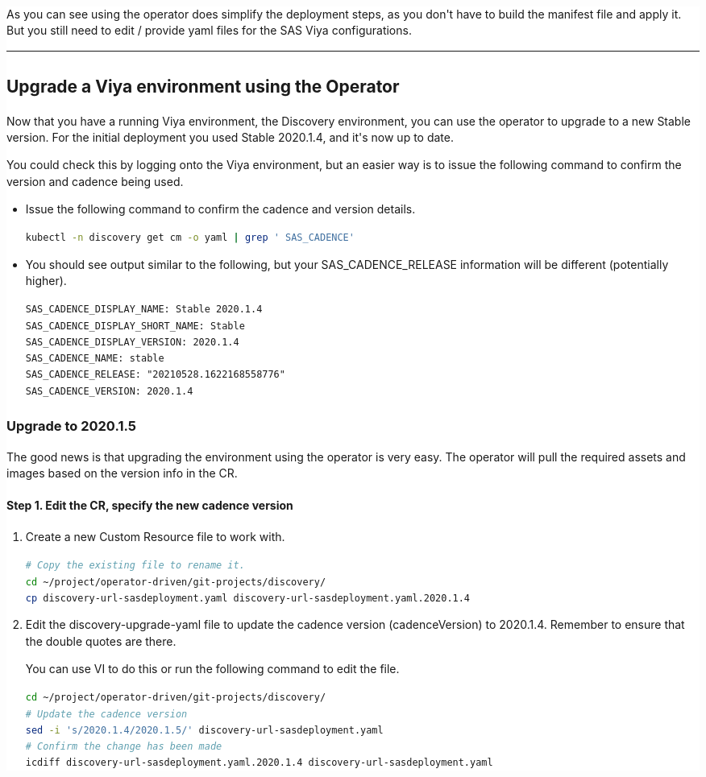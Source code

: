 As you can see using the operator does simplify the deployment steps, as you don't have to build the manifest file and apply it. But you still need to edit / provide yaml files for the SAS Viya configurations.

---

## Upgrade a Viya environment using the Operator

Now that you have a running Viya environment, the Discovery environment, you can use the operator to upgrade to a new Stable version. For the initial deployment you used Stable 2020.1.4, and it's now up to date.

You could check this by logging onto the Viya environment, but an easier way is to issue the following command to confirm the version and cadence being used.

* Issue the following command to confirm the cadence and version details.

    ```sh
    kubectl -n discovery get cm -o yaml | grep ' SAS_CADENCE'
    ```

* You should see output similar to the following, but your SAS_CADENCE_RELEASE information will be different (potentially higher).

    ```log
    SAS_CADENCE_DISPLAY_NAME: Stable 2020.1.4
    SAS_CADENCE_DISPLAY_SHORT_NAME: Stable
    SAS_CADENCE_DISPLAY_VERSION: 2020.1.4
    SAS_CADENCE_NAME: stable
    SAS_CADENCE_RELEASE: "20210528.1622168558776"
    SAS_CADENCE_VERSION: 2020.1.4
    ```

### Upgrade to 2020.1.5

The good news is that upgrading the environment using the operator is very easy. The operator will pull the required assets and images based on the version info in the CR.

#### Step 1. Edit the CR, specify the new cadence version

1. Create a new Custom Resource file to work with.

    ```bash
    # Copy the existing file to rename it.
    cd ~/project/operator-driven/git-projects/discovery/
    cp discovery-url-sasdeployment.yaml discovery-url-sasdeployment.yaml.2020.1.4
    ```

1. Edit the discovery-upgrade-yaml file to update the cadence version (cadenceVersion) to 2020.1.4. Remember to ensure that the double quotes are there.

   You can use VI to do this or run the following command to edit the file.

    ```bash
    cd ~/project/operator-driven/git-projects/discovery/
    # Update the cadence version
    sed -i 's/2020.1.4/2020.1.5/' discovery-url-sasdeployment.yaml
    # Confirm the change has been made
    icdiff discovery-url-sasdeployment.yaml.2020.1.4 discovery-url-sasdeployment.yaml
    ```
